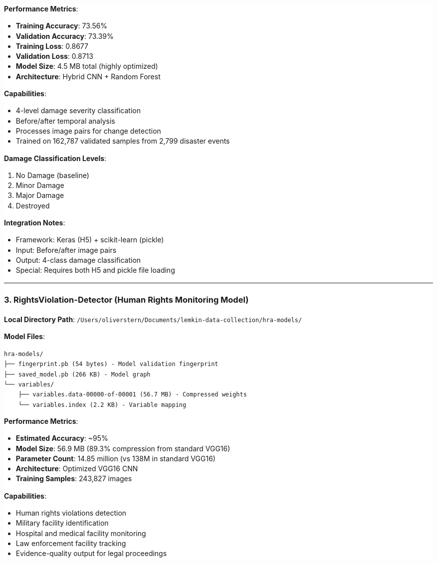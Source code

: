 **Performance Metrics**:
- **Training Accuracy**: 73.56%
- **Validation Accuracy**: 73.39%
- **Training Loss**: 0.8677
- **Validation Loss**: 0.8713
- **Model Size**: 4.5 MB total (highly optimized)
- **Architecture**: Hybrid CNN + Random Forest

**Capabilities**:
- 4-level damage severity classification
- Before/after temporal analysis
- Processes image pairs for change detection
- Trained on 162,787 validated samples from 2,799 disaster events

**Damage Classification Levels**:
1. No Damage (baseline)
2. Minor Damage
3. Major Damage
4. Destroyed

**Integration Notes**:
- Framework: Keras (H5) + scikit-learn (pickle)
- Input: Before/after image pairs
- Output: 4-class damage classification
- Special: Requires both H5 and pickle file loading

---

### 3. RightsViolation-Detector (Human Rights Monitoring Model)

**Local Directory Path**: `/Users/oliverstern/Documents/lemkin-data-collection/hra-models/`

**Model Files**:
```
hra-models/
├── fingerprint.pb (54 bytes) - Model validation fingerprint
├── saved_model.pb (266 KB) - Model graph
└── variables/
    ├── variables.data-00000-of-00001 (56.7 MB) - Compressed weights
    └── variables.index (2.2 KB) - Variable mapping
```

**Performance Metrics**:
- **Estimated Accuracy**: ~95%
- **Model Size**: 56.9 MB (89.3% compression from standard VGG16)
- **Parameter Count**: 14.85 million (vs 138M in standard VGG16)
- **Architecture**: Optimized VGG16 CNN
- **Training Samples**: 243,827 images

**Capabilities**:
- Human rights violations detection
- Military facility identification
- Hospital and medical facility monitoring
- Law enforcement facility tracking
- Evidence-quality output for legal proceedings
